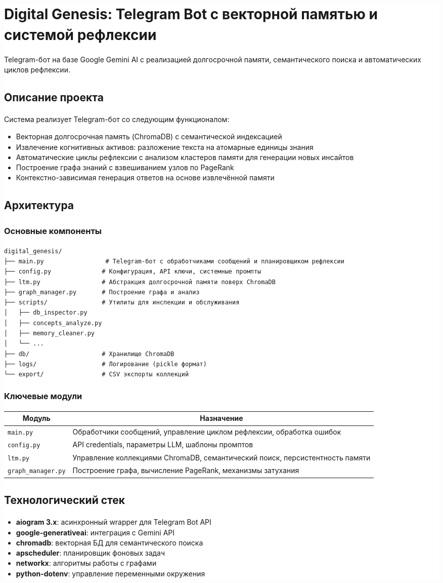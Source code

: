 # Digital Genesis: Telegram Bot с векторной памятью и системой рефлексии

Telegram-бот на базе Google Gemini AI с реализацией долгосрочной памяти, семантического поиска и автоматических циклов рефлексии.

## Описание проекта

Система реализует Telegram-бот со следующим функционалом:
- Векторная долгосрочная память (ChromaDB) с семантической индексацией
- Извлечение когнитивных активов: разложение текста на атомарные единицы знания
- Автоматические циклы рефлексии с анализом кластеров памяти для генерации новых инсайтов
- Построение графа знаний с взвешиванием узлов по PageRank
- Контекстно-зависимая генерация ответов на основе извлечённой памяти

## Архитектура

### Основные компоненты

```
digital_genesis/
├── main.py                 # Telegram-бот с обработчиками сообщений и планировщиком рефлексии
├── config.py              # Конфигурация, API ключи, системные промпты
├── ltm.py                 # Абстракция долгосрочной памяти поверх ChromaDB
├── graph_manager.py       # Построение графа и анализ
├── scripts/               # Утилиты для инспекции и обслуживания
│   ├── db_inspector.py
│   ├── concepts_analyze.py
│   ├── memory_cleaner.py
│   └── ...
├── db/                    # Хранилище ChromaDB
├── logs/                  # Логирование (pickle формат)
└── export/                # CSV экспорты коллекций
```

### Ключевые модули

| Модуль | Назначение |
|--------|-----------|
| `main.py` | Обработчики сообщений, управление циклом рефлексии, обработка ошибок |
| `config.py` | API credentials, параметры LLM, шаблоны промптов |
| `ltm.py` | Управление коллекциями ChromaDB, семантический поиск, персистентность памяти |
| `graph_manager.py` | Построение графа, вычисление PageRank, механизмы затухания |

## Технологический стек

- **aiogram 3.x**: асинхронный wrapper для Telegram Bot API
- **google-generativeai**: интеграция с Gemini API
- **chromadb**: векторная БД для семантического поиска
- **apscheduler**: планировщик фоновых задач
- **networkx**: алгоритмы работы с графами
- **python-dotenv**: управление переменными окружения
